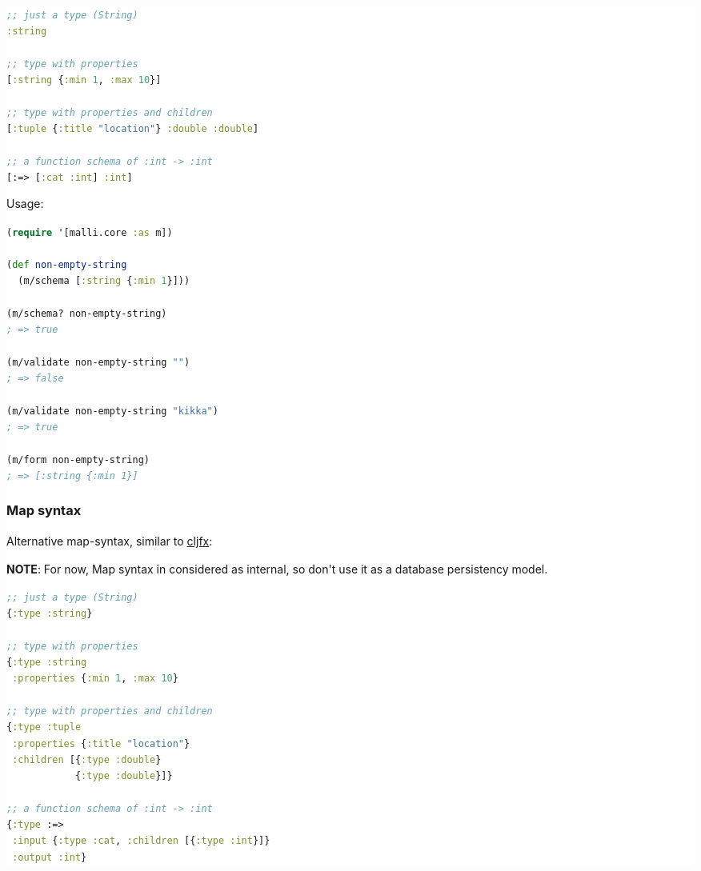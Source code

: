 ```clojure
;; just a type (String)
:string

;; type with properties
[:string {:min 1, :max 10}]

;; type with properties and children
[:tuple {:title "location"} :double :double]

;; a function schema of :int -> :int
[:=> [:cat :int] :int]
```

Usage:

```clojure
(require '[malli.core :as m])

(def non-empty-string
  (m/schema [:string {:min 1}]))

(m/schema? non-empty-string)
; => true

(m/validate non-empty-string "")
; => false

(m/validate non-empty-string "kikka")
; => true

(m/form non-empty-string)
; => [:string {:min 1}]
```

### Map syntax

Alternative map-syntax, similar to [cljfx](https://github.com/cljfx/cljfx):

**NOTE**: For now, Map syntax in considered as internal, so don't use it as a database persistency model.

```clojure
;; just a type (String)
{:type :string}

;; type with properties
{:type :string
 :properties {:min 1, :max 10}

;; type with properties and children
{:type :tuple
 :properties {:title "location"}
 :children [{:type :double}
            {:type :double}]}

;; a function schema of :int -> :int
{:type :=>
 :input {:type :cat, :children [{:type :int}]}
 :output :int}
```
